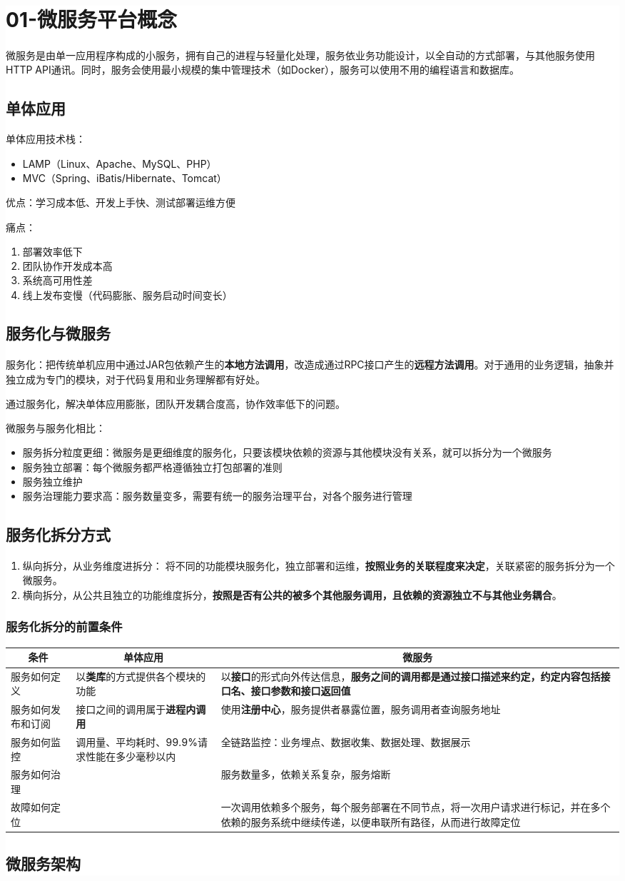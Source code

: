 # 01-微服务平台概念

微服务是由单一应用程序构成的小服务，拥有自己的进程与轻量化处理，服务依业务功能设计，以全自动的方式部署，与其他服务使用HTTP API通讯。同时，服务会使用最小规模的集中管理技术（如Docker），服务可以使用不用的编程语言和数据库。

## 单体应用

单体应用技术栈：

- LAMP（Linux、Apache、MySQL、PHP）
- MVC（Spring、iBatis/Hibernate、Tomcat）

优点：学习成本低、开发上手快、测试部署运维方便

痛点：

1. 部署效率低下
2. 团队协作开发成本高
3. 系统高可用性差
4. 线上发布变慢（代码膨胀、服务启动时间变长）

## 服务化与微服务

服务化：把传统单机应用中通过JAR包依赖产生的**本地方法调用**，改造成通过RPC接口产生的**远程方法调用**。对于通用的业务逻辑，抽象并独立成为专门的模块，对于代码复用和业务理解都有好处。

通过服务化，解决单体应用膨胀，团队开发耦合度高，协作效率低下的问题。

微服务与服务化相比：

- 服务拆分粒度更细：微服务是更细维度的服务化，只要该模块依赖的资源与其他模块没有关系，就可以拆分为一个微服务
- 服务独立部署：每个微服务都严格遵循独立打包部署的准则
- 服务独立维护
- 服务治理能力要求高：服务数量变多，需要有统一的服务治理平台，对各个服务进行管理

## 服务化拆分方式

1. 纵向拆分，从业务维度进拆分： 将不同的功能模块服务化，独立部署和运维，**按照业务的关联程度来决定**，关联紧密的服务拆分为一个微服务。
2. 横向拆分，从公共且独立的功能维度拆分，**按照是否有公共的被多个其他服务调用，且依赖的资源独立不与其他业务耦合**。

### 服务化拆分的前置条件

| 条件|单体应用|微服务|
|---|---|---|
|服务如何定义|以**类库**的方式提供各个模块的功能|以**接口**的形式向外传达信息，**服务之间的调用都是通过接口描述来约定，约定内容包括接口名、接口参数和接口返回值**|
|服务如何发布和订阅|接口之间的调用属于**进程内调用**|使用**注册中心**，服务提供者暴露位置，服务调用者查询服务地址|
|服务如何监控|调用量、平均耗时、99.9%请求性能在多少毫秒以内|全链路监控：业务埋点、数据收集、数据处理、数据展示|
|服务如何治理||服务数量多，依赖关系复杂，服务熔断|
|故障如何定位||一次调用依赖多个服务，每个服务部署在不同节点，将一次用户请求进行标记，并在多个依赖的服务系统中继续传递，以便串联所有路径，从而进行故障定位|

## 微服务架构
